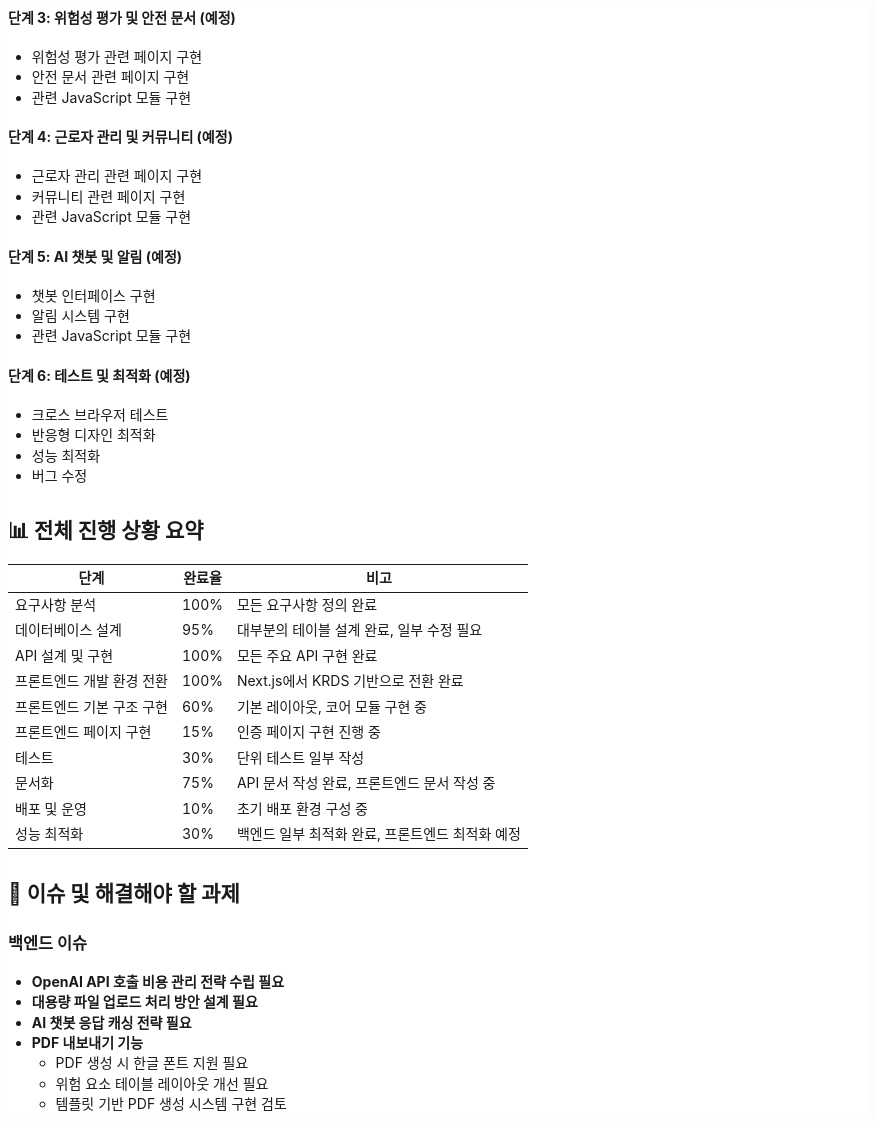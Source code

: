 #### 단계 3: 위험성 평가 및 안전 문서 (예정)
- 위험성 평가 관련 페이지 구현
- 안전 문서 관련 페이지 구현
- 관련 JavaScript 모듈 구현

#### 단계 4: 근로자 관리 및 커뮤니티 (예정)
- 근로자 관리 관련 페이지 구현
- 커뮤니티 관련 페이지 구현
- 관련 JavaScript 모듈 구현

#### 단계 5: AI 챗봇 및 알림 (예정)
- 챗봇 인터페이스 구현
- 알림 시스템 구현
- 관련 JavaScript 모듈 구현

#### 단계 6: 테스트 및 최적화 (예정)
- 크로스 브라우저 테스트
- 반응형 디자인 최적화
- 성능 최적화
- 버그 수정

## 📊 전체 진행 상황 요약

| 단계 | 완료율 | 비고 |
|------|--------|------|
| 요구사항 분석 | 100% | 모든 요구사항 정의 완료 |
| 데이터베이스 설계 | 95% | 대부분의 테이블 설계 완료, 일부 수정 필요 |
| API 설계 및 구현 | 100% | 모든 주요 API 구현 완료 |
| 프론트엔드 개발 환경 전환 | 100% | Next.js에서 KRDS 기반으로 전환 완료 |
| 프론트엔드 기본 구조 구현 | 60% | 기본 레이아웃, 코어 모듈 구현 중 |
| 프론트엔드 페이지 구현 | 15% | 인증 페이지 구현 진행 중 |
| 테스트 | 30% | 단위 테스트 일부 작성 |
| 문서화 | 75% | API 문서 작성 완료, 프론트엔드 문서 작성 중 |
| 배포 및 운영 | 10% | 초기 배포 환경 구성 중 |
| 성능 최적화 | 30% | 백엔드 일부 최적화 완료, 프론트엔드 최적화 예정 |

## 🚧 이슈 및 해결해야 할 과제

### 백엔드 이슈
- **OpenAI API 호출 비용 관리 전략 수립 필요**
- **대용량 파일 업로드 처리 방안 설계 필요**
- **AI 챗봇 응답 캐싱 전략 필요**
- **PDF 내보내기 기능**
  - PDF 생성 시 한글 폰트 지원 필요
  - 위험 요소 테이블 레이아웃 개선 필요
  - 템플릿 기반 PDF 생성 시스템 구현 검토
